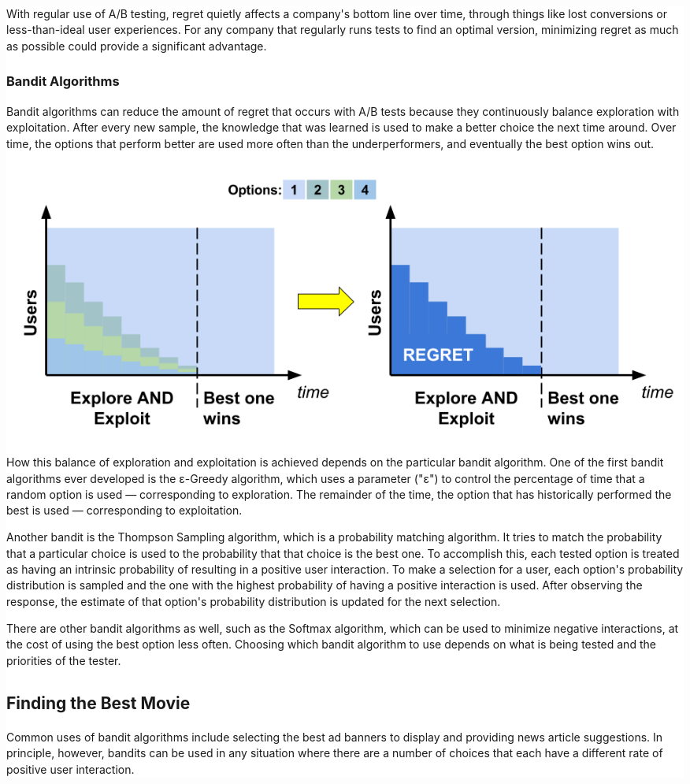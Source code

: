 With regular use of A/B testing, regret quietly affects a company's bottom line over time, through things like lost conversions or less-than-ideal user experiences. For any company that regularly runs tests to find an optimal version, minimizing regret as much as possible could provide a significant advantage.

### Bandit Algorithms
Bandit algorithms can reduce the amount of regret that occurs with A/B tests because they continuously balance exploration with exploitation. After every new sample, the knowledge that was learned is used to make a better choice the next time around. Over time, the options that perform better are used more often than the underperformers, and eventually the best option wins out.

<p align="center">
  <img src="images/Bandit_Test.png">
<p>

How this balance of exploration and exploitation is achieved depends on the particular bandit algorithm. One of the first bandit algorithms ever developed is the &epsilon;-Greedy algorithm, which uses a parameter ("&epsilon;") to control the percentage of time that a random option is used &mdash; corresponding to exploration. The remainder of the time, the option that has historically performed the best is used &mdash; corresponding to exploitation.

Another bandit is the Thompson Sampling algorithm, which is a probability matching algorithm. It tries to match the probability that a particular choice is used to the probability that that choice is the best one. To accomplish this, each tested option is treated as having an intrinsic probability of resulting in a positive user interaction. To make a selection for a user, each option's probability distribution is sampled and the one with the highest probability of having a positive interaction is used. After observing the response, the estimate of that option's probability distribution is updated for the next selection.

There are other bandit algorithms as well, such as the Softmax algorithm, which can be used to minimize negative interactions, at the cost of using the best option less often. Choosing which bandit algorithm to use depends on what is being tested and the priorities of the tester.

## Finding the Best Movie
Common uses of bandit algorithms include selecting the best ad banners to display and providing news article suggestions. In principle, however, bandits can be used in any situation where there are a number of choices that each have a different rate of positive user interaction.
